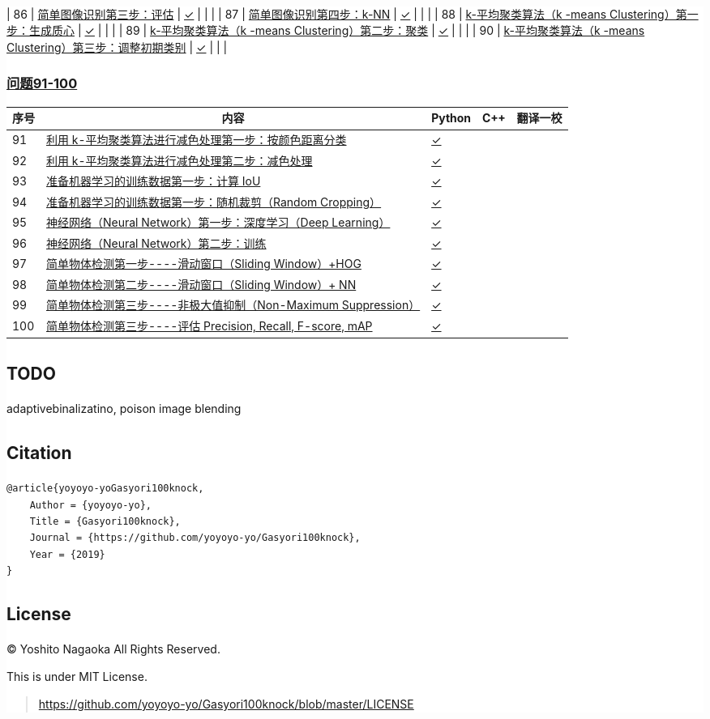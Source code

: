| 86   | [简单图像识别第三步：评估](https://github.com/gzr2017/ImageProcessing100Wen/blob/master/Question_81_90/README.md) | [✓](https://github.com/gzr2017/ImageProcessing100Wen/blob/master/Question_81-90/answers/answer_6.py) |      |          |
| 87   | [简单图像识别第四步：k-NN](https://github.com/gzr2017/ImageProcessing100Wen/blob/master/Question_81_90/README.md) | [✓](https://github.com/gzr2017/ImageProcessing100Wen/blob/master/Question_81-90/answers/answer_7.py) |      |          |
| 88   | [k-平均聚类算法（k -means Clustering）第一步：生成质心](https://github.com/gzr2017/ImageProcessing100Wen/blob/master/Question_81_90/README.md) | [✓](https://github.com/gzr2017/ImageProcessing100Wen/blob/master/Question_81-90/answers/answer_8.py) |      |          |
| 89   | [k-平均聚类算法（k -means Clustering）第二步：聚类](https://github.com/gzr2017/ImageProcessing100Wen/blob/master/Question_81_90/README.md) | [✓](https://github.com/gzr2017/ImageProcessing100Wen/blob/master/Question_81-90/answers/answer_9.py) |      |          |
| 90   | [k-平均聚类算法（k -means Clustering）第三步：调整初期类别](https://github.com/gzr2017/ImageProcessing100Wen/blob/master/Question_81_90/README.md) | [✓](https://github.com/gzr2017/ImageProcessing100Wen/blob/master/Question_81-90/answers/answer_10.py) |      |          |

### [问题91-100](https://github.com/gzr2017/ImageProcessing100Wen/blob/master/Question_91_100/README.md)

| 序号 | 内容                                                         | Python                                                       | C++  | 翻译一校 |
| ---- | ------------------------------------------------------------ | ------------------------------------------------------------ | ---- | -------- |
| 91   | [利用 k-平均聚类算法进行减色处理第一步：按颜色距离分类](https://github.com/gzr2017/ImageProcessing100Wen/blob/master/Question_91_100/README.md) | [✓](https://github.com/gzr2017/ImageProcessing100Wen/blob/master/Question_91-100/answers/answer_1.py) |      |          |
| 92   | [利用 k-平均聚类算法进行减色处理第二步：减色处理](https://github.com/gzr2017/ImageProcessing100Wen/blob/master/Question_91_100/README.md) | [✓](https://github.com/gzr2017/ImageProcessing100Wen/blob/master/Question_91-100/answers/answer_2.py) |      |          |
| 93   | [准备机器学习的训练数据第一步：计算 IoU](https://github.com/gzr2017/ImageProcessing100Wen/blob/master/Question_91_100/README.md) | [✓](https://github.com/gzr2017/ImageProcessing100Wen/blob/master/Question_91-100/answers/answer_3.py) |      |          |
| 94   | [准备机器学习的训练数据第一步：随机裁剪（Random Cropping）](https://github.com/gzr2017/ImageProcessing100Wen/blob/master/Question_91_100/README.md) | [✓](https://github.com/gzr2017/ImageProcessing100Wen/blob/master/Question_91-100/answers/answer_4.py) |      |          |
| 95   | [神经网络（Neural Network）第一步：深度学习（Deep Learning）](https://github.com/gzr2017/ImageProcessing100Wen/blob/master/Question_91_100/README.md) | [✓](https://github.com/gzr2017/ImageProcessing100Wen/blob/master/Question_91-100/answers/answer_5.py) |      |          |
| 96   | [神经网络（Neural Network）第二步：训练](https://github.com/gzr2017/ImageProcessing100Wen/blob/master/Question_91_100/README.md) | [✓](https://github.com/gzr2017/ImageProcessing100Wen/blob/master/Question_91-100/answers/answer_6.py) |      |          |
| 97   | [简单物体检测第一步----滑动窗口（Sliding Window）+HOG](https://github.com/gzr2017/ImageProcessing100Wen/blob/master/Question_91_100/README.md) | [✓](https://github.com/gzr2017/ImageProcessing100Wen/blob/master/Question_91-100/answers/answer_7.py) |      |          |
| 98   | [简单物体检测第二步----滑动窗口（Sliding Window）+ NN](https://github.com/gzr2017/ImageProcessing100Wen/blob/master/Question_91_100/README.md) | [✓](https://github.com/gzr2017/ImageProcessing100Wen/blob/master/Question_91-100/answers/answer_8.py) |      |          |
| 99   | [简单物体检测第三步----非极大值抑制（Non-Maximum Suppression）](https://github.com/gzr2017/ImageProcessing100Wen/blob/master/Question_91_100/README.md) | [✓](https://github.com/gzr2017/ImageProcessing100Wen/blob/master/Question_91-100/answers/answer_9.py) |      |          |
| 100  | [简单物体检测第三步----评估 Precision, Recall, F-score, mAP](https://github.com/gzr2017/ImageProcessing100Wen/blob/master/Question_91_100/README.md) | [✓](https://github.com/gzr2017/ImageProcessing100Wen/blob/master/Question_91-100/answers/answer_10.py) |      |          |

## TODO

adaptivebinalizatino, poison image blending

## Citation

```
@article{yoyoyo-yoGasyori100knock,
    Author = {yoyoyo-yo},
    Title = {Gasyori100knock},
    Journal = {https://github.com/yoyoyo-yo/Gasyori100knock},
    Year = {2019}
}
```

## License

© Yoshito Nagaoka All Rights Reserved.

This is under MIT License.

> https://github.com/yoyoyo-yo/Gasyori100knock/blob/master/LICENSE